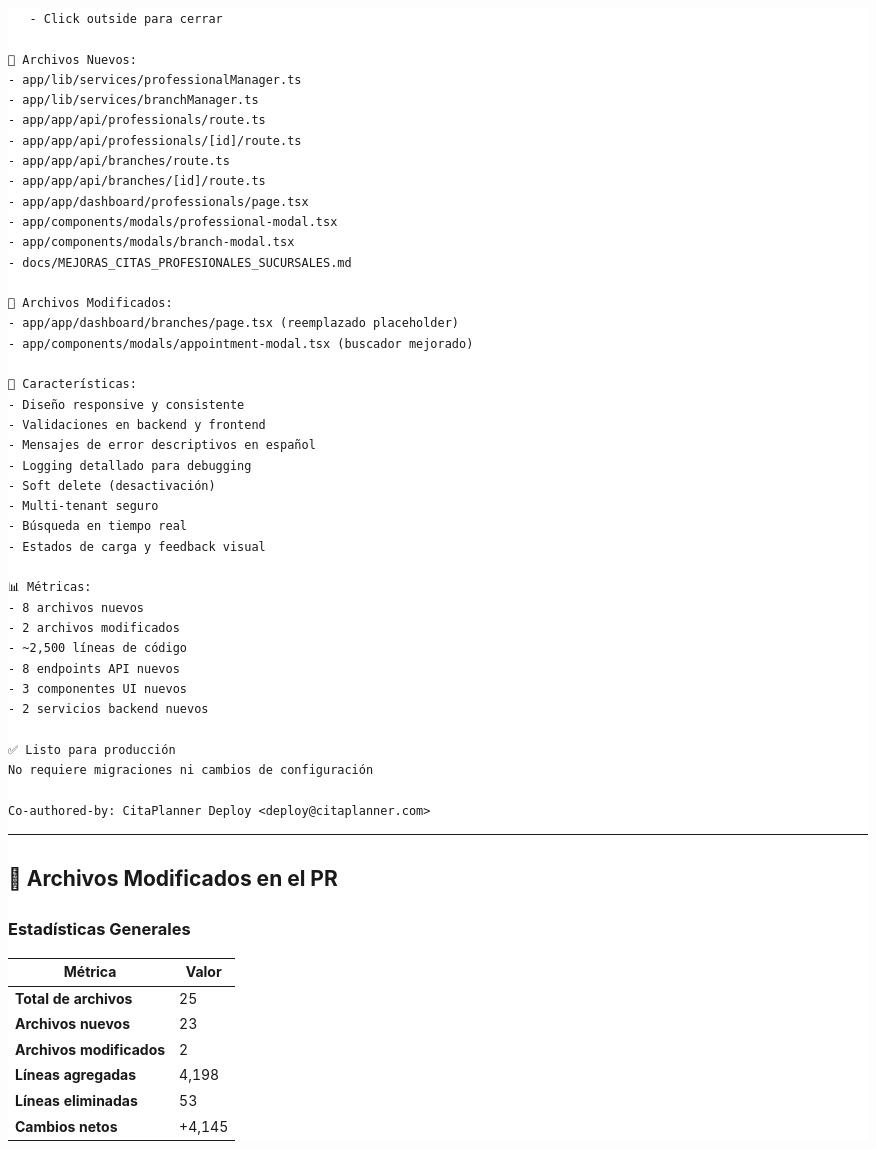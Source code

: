 ```
   - Click outside para cerrar

📁 Archivos Nuevos:
- app/lib/services/professionalManager.ts
- app/lib/services/branchManager.ts
- app/app/api/professionals/route.ts
- app/app/api/professionals/[id]/route.ts
- app/app/api/branches/route.ts
- app/app/api/branches/[id]/route.ts
- app/app/dashboard/professionals/page.tsx
- app/components/modals/professional-modal.tsx
- app/components/modals/branch-modal.tsx
- docs/MEJORAS_CITAS_PROFESIONALES_SUCURSALES.md

🔄 Archivos Modificados:
- app/app/dashboard/branches/page.tsx (reemplazado placeholder)
- app/components/modals/appointment-modal.tsx (buscador mejorado)

🎯 Características:
- Diseño responsive y consistente
- Validaciones en backend y frontend
- Mensajes de error descriptivos en español
- Logging detallado para debugging
- Soft delete (desactivación)
- Multi-tenant seguro
- Búsqueda en tiempo real
- Estados de carga y feedback visual

📊 Métricas:
- 8 archivos nuevos
- 2 archivos modificados
- ~2,500 líneas de código
- 8 endpoints API nuevos
- 3 componentes UI nuevos
- 2 servicios backend nuevos

✅ Listo para producción
No requiere migraciones ni cambios de configuración

Co-authored-by: CitaPlanner Deploy <deploy@citaplanner.com>
```

---

## 📁 Archivos Modificados en el PR

### Estadísticas Generales

| Métrica | Valor |
|---------|-------|
| **Total de archivos** | 25 |
| **Archivos nuevos** | 23 |
| **Archivos modificados** | 2 |
| **Líneas agregadas** | 4,198 |
| **Líneas eliminadas** | 53 |
| **Cambios netos** | +4,145 |
